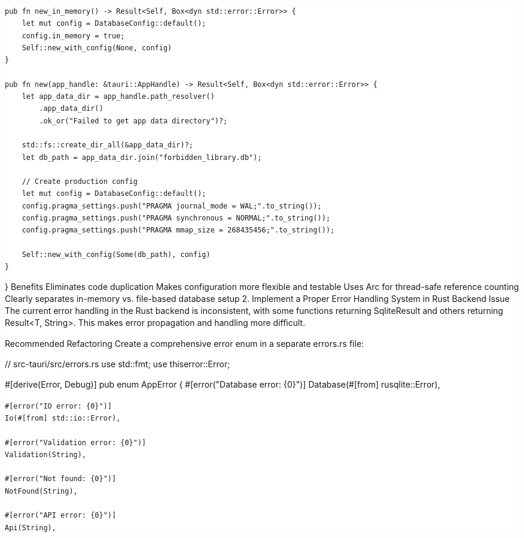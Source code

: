     pub fn new_in_memory() -> Result<Self, Box<dyn std::error::Error>> {
        let mut config = DatabaseConfig::default();
        config.in_memory = true;
        Self::new_with_config(None, config)
    }

    pub fn new(app_handle: &tauri::AppHandle) -> Result<Self, Box<dyn std::error::Error>> {
        let app_data_dir = app_handle.path_resolver()
            .app_data_dir()
            .ok_or("Failed to get app data directory")?;

        std::fs::create_dir_all(&app_data_dir)?;
        let db_path = app_data_dir.join("forbidden_library.db");

        // Create production config
        let mut config = DatabaseConfig::default();
        config.pragma_settings.push("PRAGMA journal_mode = WAL;".to_string());
        config.pragma_settings.push("PRAGMA synchronous = NORMAL;".to_string());
        config.pragma_settings.push("PRAGMA mmap_size = 268435456;".to_string());

        Self::new_with_config(Some(db_path), config)
    }
}
Benefits
Eliminates code duplication
Makes configuration more flexible and testable
Uses Arc for thread-safe reference counting
Clearly separates in-memory vs. file-based database setup
2. Implement a Proper Error Handling System in Rust Backend
Issue
The current error handling in the Rust backend is inconsistent, with some functions returning SqliteResult<T> and others returning Result<T, String>. This makes error propagation and handling more difficult.

Recommended Refactoring
Create a comprehensive error enum in a separate errors.rs file:

// src-tauri/src/errors.rs
use std::fmt;
use thiserror::Error;

#[derive(Error, Debug)]
pub enum AppError {
    #[error("Database error: {0}")]
    Database(#[from] rusqlite::Error),

    #[error("IO error: {0}")]
    Io(#[from] std::io::Error),

    #[error("Validation error: {0}")]
    Validation(String),

    #[error("Not found: {0}")]
    NotFound(String),

    #[error("API error: {0}")]
    Api(String),
